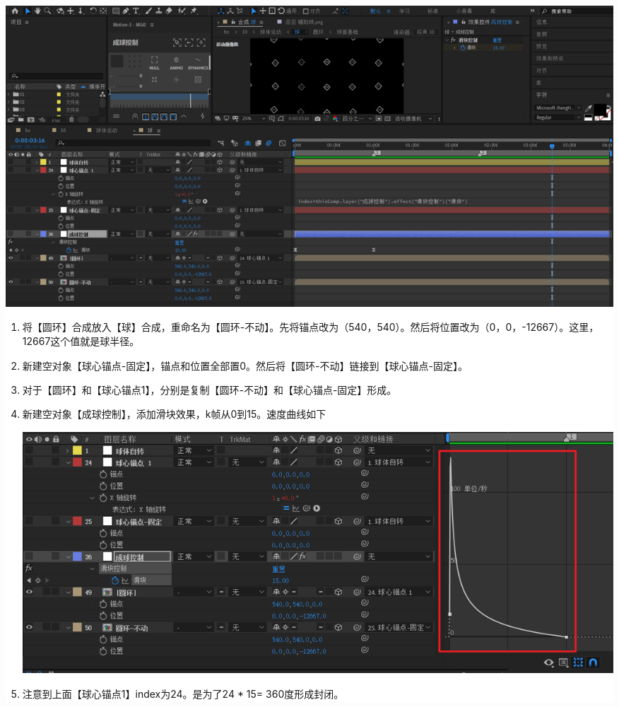 ![figure 10-16](../assets/figure-10-16.png)

1. 将【圆环】合成放入【球】合成，重命名为【圆环-不动】。先将锚点改为（540，540）。然后将位置改为（0，0，-12667）。这里，12667这个值就是球半径。
2. 新建空对象【球心锚点-固定】，锚点和位置全部置0。然后将【圆环-不动】链接到【球心锚点-固定】。

3. 对于【圆环】和【球心锚点1】，分别是复制【圆环-不动】和【球心锚点-固定】形成。

4. 新建空对象【成球控制】，添加滑块效果，k帧从0到15。速度曲线如下

   ![figure 10-17](../assets/figure-10-17.png)

5. 注意到上面【球心锚点1】index为24。是为了24 * 15= 360度形成封闭。
